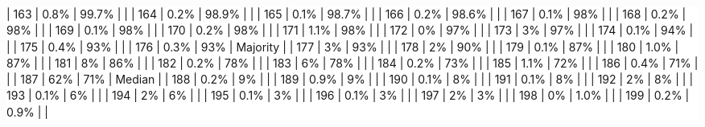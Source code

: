 | 163 | 0.8% | 99.7% |  |
| 164 | 0.2% | 98.9% |  |
| 165 | 0.1% | 98.7% |  |
| 166 | 0.2% | 98.6% |  |
| 167 | 0.1% | 98% |  |
| 168 | 0.2% | 98% |  |
| 169 | 0.1% | 98% |  |
| 170 | 0.2% | 98% |  |
| 171 | 1.1% | 98% |  |
| 172 | 0% | 97% |  |
| 173 | 3% | 97% |  |
| 174 | 0.1% | 94% |  |
| 175 | 0.4% | 93% |  |
| 176 | 0.3% | 93% | Majority |
| 177 | 3% | 93% |  |
| 178 | 2% | 90% |  |
| 179 | 0.1% | 87% |  |
| 180 | 1.0% | 87% |  |
| 181 | 8% | 86% |  |
| 182 | 0.2% | 78% |  |
| 183 | 6% | 78% |  |
| 184 | 0.2% | 73% |  |
| 185 | 1.1% | 72% |  |
| 186 | 0.4% | 71% |  |
| 187 | 62% | 71% | Median |
| 188 | 0.2% | 9% |  |
| 189 | 0.9% | 9% |  |
| 190 | 0.1% | 8% |  |
| 191 | 0.1% | 8% |  |
| 192 | 2% | 8% |  |
| 193 | 0.1% | 6% |  |
| 194 | 2% | 6% |  |
| 195 | 0.1% | 3% |  |
| 196 | 0.1% | 3% |  |
| 197 | 2% | 3% |  |
| 198 | 0% | 1.0% |  |
| 199 | 0.2% | 0.9% |  |